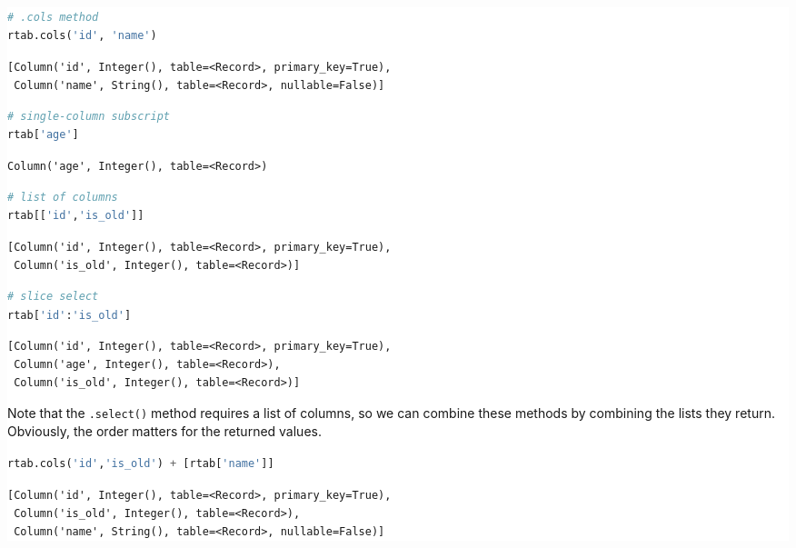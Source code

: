 


```python
# .cols method
rtab.cols('id', 'name')
```




    [Column('id', Integer(), table=<Record>, primary_key=True),
     Column('name', String(), table=<Record>, nullable=False)]




```python
# single-column subscript
rtab['age']
```




    Column('age', Integer(), table=<Record>)




```python
# list of columns
rtab[['id','is_old']]
```




    [Column('id', Integer(), table=<Record>, primary_key=True),
     Column('is_old', Integer(), table=<Record>)]




```python
# slice select
rtab['id':'is_old']
```




    [Column('id', Integer(), table=<Record>, primary_key=True),
     Column('age', Integer(), table=<Record>),
     Column('is_old', Integer(), table=<Record>)]



Note that the `.select()` method requires a list of columns, so we can combine these methods by combining the lists they return. Obviously, the order matters for the returned values.


```python
rtab.cols('id','is_old') + [rtab['name']]
```




    [Column('id', Integer(), table=<Record>, primary_key=True),
     Column('is_old', Integer(), table=<Record>),
     Column('name', String(), table=<Record>, nullable=False)]
